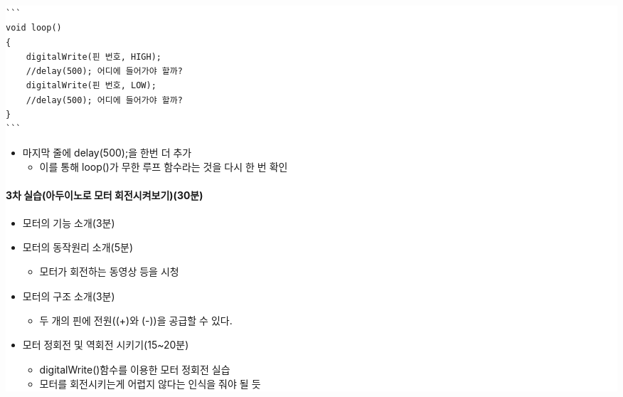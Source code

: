 	```
	void loop()
	{
		digitalWrite(핀 번호, HIGH);
		//delay(500); 어디에 들어가야 할까?
		digitalWrite(핀 번호, LOW);
		//delay(500); 어디에 들어가야 할까?
	}
	```

- 마지막 줄에 delay(500);을 한번 더 추가
	- 이를 통해 loop()가 무한 루프 함수라는 것을 다시 한 번 확인 

#### 3차 실습(아두이노로 모터 회전시켜보기)(30분)
 - 모터의 기능 소개(3분)
 - 모터의 동작원리 소개(5분)
	- 모터가 회전하는 동영상 등을 시청
 - 모터의 구조 소개(3분)
	-  두 개의 핀에 전원((+)와 (-))을 공급할 수 있다. 

 - 모터 정회전 및 역회전 시키기(15~20분)
	- digitalWrite()함수를 이용한 모터 정회전 실습
	- 모터를 회전시키는게 어렵지 않다는 인식을 줘야 될 듯



